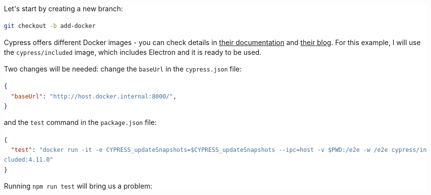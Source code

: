 Let's start by creating a new branch:

```bash
git checkout -b add-docker
```

Cypress offers different Docker images - you can check details in [their documentation](https://docs.cypress.io/examples/examples/docker.html) and [their blog](https://www.cypress.io/blog/2019/05/02/run-cypress-with-a-single-docker-command/). For this example, I will use the `cypress/included` image, which includes Electron and it is ready to be used.

Two changes will be needed: change the `baseUrl` in the `cypress.json` file:

```json
{
  "baseUrl": "http://host.docker.internal:8000/",
}
```

and the `test` command in the `package.json` file: 

```json
{
  "test": "docker run -it -e CYPRESS_updateSnapshots=$CYPRESS_updateSnapshots --ipc=host -v $PWD:/e2e -w /e2e cypress/included:4.11.0"
}
```

Running `npm run test` will bring us a problem:
